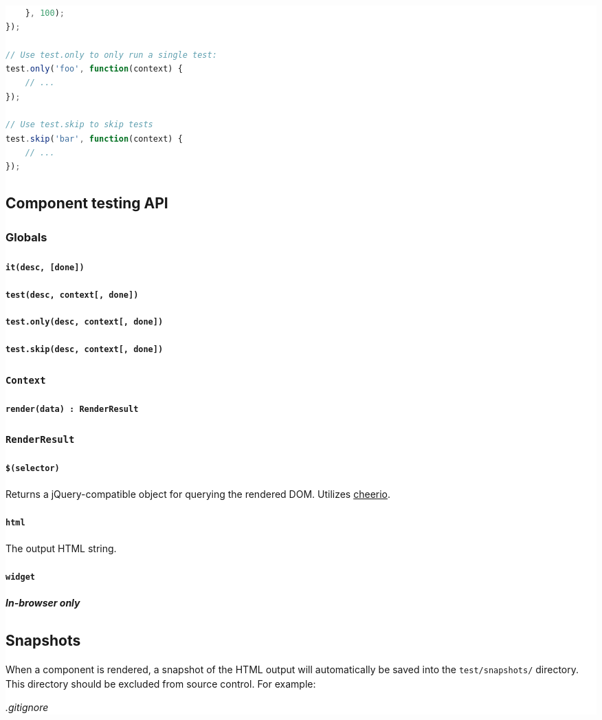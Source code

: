 ```javascript
    }, 100);
});

// Use test.only to only run a single test:
test.only('foo', function(context) {
    // ...
});

// Use test.skip to skip tests
test.skip('bar', function(context) {
    // ...
});
```

## Component testing API

### Globals

#### `it(desc, [done])`

#### `test(desc, context[, done])`

#### `test.only(desc, context[, done])`

#### `test.skip(desc, context[, done])`

### `Context`

#### `render(data) : RenderResult`

### `RenderResult`

#### `$(selector)`

Returns a jQuery-compatible object for querying the rendered DOM. Utilizes [cheerio](https://github.com/cheeriojs/cheerio).

#### `html`

The output HTML string.

#### `widget`

***In-browser only***

## Snapshots

When a component is rendered, a snapshot of the HTML output will automatically be saved into the `test/snapshots/` directory. This directory should be excluded from source control. For example:

_.gitignore_
